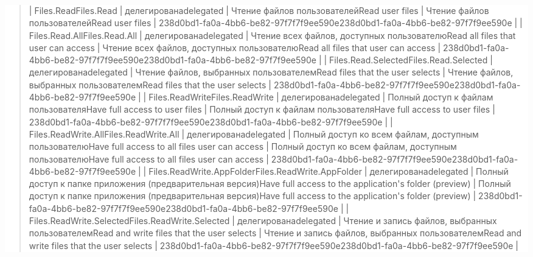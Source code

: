 >| <span data-ttu-id="a8c3e-133">Files.Read</span><span class="sxs-lookup"><span data-stu-id="a8c3e-133">Files.Read</span></span> | <span data-ttu-id="a8c3e-134">делегирована</span><span class="sxs-lookup"><span data-stu-id="a8c3e-134">delegated</span></span> | <span data-ttu-id="a8c3e-135">Чтение файлов пользователей</span><span class="sxs-lookup"><span data-stu-id="a8c3e-135">Read user files</span></span> | <span data-ttu-id="a8c3e-136">Чтение файлов пользователей</span><span class="sxs-lookup"><span data-stu-id="a8c3e-136">Read user files</span></span> | <span data-ttu-id="a8c3e-137">238d0bd1-fa0a-4bb6-be82-97f7f7f9ee590e</span><span class="sxs-lookup"><span data-stu-id="a8c3e-137">238d0bd1-fa0a-4bb6-be82-97f7f9ee590e</span></span> |
>| <span data-ttu-id="a8c3e-138">Files.Read.All</span><span class="sxs-lookup"><span data-stu-id="a8c3e-138">Files.Read.All</span></span> | <span data-ttu-id="a8c3e-139">делегирована</span><span class="sxs-lookup"><span data-stu-id="a8c3e-139">delegated</span></span> | <span data-ttu-id="a8c3e-140">Чтение всех файлов, доступных пользователю</span><span class="sxs-lookup"><span data-stu-id="a8c3e-140">Read all files that user can access</span></span> | <span data-ttu-id="a8c3e-141">Чтение всех файлов, доступных пользователю</span><span class="sxs-lookup"><span data-stu-id="a8c3e-141">Read all files that user can access</span></span> | <span data-ttu-id="a8c3e-142">238d0bd1-fa0a-4bb6-be82-97f7f7f9ee590e</span><span class="sxs-lookup"><span data-stu-id="a8c3e-142">238d0bd1-fa0a-4bb6-be82-97f7f9ee590e</span></span> |
>| <span data-ttu-id="a8c3e-143">Files.Read.Selected</span><span class="sxs-lookup"><span data-stu-id="a8c3e-143">Files.Read.Selected</span></span> | <span data-ttu-id="a8c3e-144">делегирована</span><span class="sxs-lookup"><span data-stu-id="a8c3e-144">delegated</span></span> | <span data-ttu-id="a8c3e-145">Чтение файлов, выбранных пользователем</span><span class="sxs-lookup"><span data-stu-id="a8c3e-145">Read files that the user selects</span></span> | <span data-ttu-id="a8c3e-146">Чтение файлов, выбранных пользователем</span><span class="sxs-lookup"><span data-stu-id="a8c3e-146">Read files that the user selects</span></span> | <span data-ttu-id="a8c3e-147">238d0bd1-fa0a-4bb6-be82-97f7f7f9ee590e</span><span class="sxs-lookup"><span data-stu-id="a8c3e-147">238d0bd1-fa0a-4bb6-be82-97f7f9ee590e</span></span> |
>| <span data-ttu-id="a8c3e-148">Files.ReadWrite</span><span class="sxs-lookup"><span data-stu-id="a8c3e-148">Files.ReadWrite</span></span> | <span data-ttu-id="a8c3e-149">делегирована</span><span class="sxs-lookup"><span data-stu-id="a8c3e-149">delegated</span></span> | <span data-ttu-id="a8c3e-150">Полный доступ к файлам пользователя</span><span class="sxs-lookup"><span data-stu-id="a8c3e-150">Have full access to user files</span></span> | <span data-ttu-id="a8c3e-151">Полный доступ к файлам пользователя</span><span class="sxs-lookup"><span data-stu-id="a8c3e-151">Have full access to user files</span></span> | <span data-ttu-id="a8c3e-152">238d0bd1-fa0a-4bb6-be82-97f7f7f9ee590e</span><span class="sxs-lookup"><span data-stu-id="a8c3e-152">238d0bd1-fa0a-4bb6-be82-97f7f9ee590e</span></span> |
>| <span data-ttu-id="a8c3e-153">Files.ReadWrite.All</span><span class="sxs-lookup"><span data-stu-id="a8c3e-153">Files.ReadWrite.All</span></span> | <span data-ttu-id="a8c3e-154">делегирована</span><span class="sxs-lookup"><span data-stu-id="a8c3e-154">delegated</span></span> | <span data-ttu-id="a8c3e-155">Полный доступ ко всем файлам, доступным пользователю</span><span class="sxs-lookup"><span data-stu-id="a8c3e-155">Have full access to all files user can access</span></span> | <span data-ttu-id="a8c3e-156">Полный доступ ко всем файлам, доступным пользователю</span><span class="sxs-lookup"><span data-stu-id="a8c3e-156">Have full access to all files user can access</span></span> | <span data-ttu-id="a8c3e-157">238d0bd1-fa0a-4bb6-be82-97f7f7f9ee590e</span><span class="sxs-lookup"><span data-stu-id="a8c3e-157">238d0bd1-fa0a-4bb6-be82-97f7f9ee590e</span></span> |
>| <span data-ttu-id="a8c3e-158">Files.ReadWrite.AppFolder</span><span class="sxs-lookup"><span data-stu-id="a8c3e-158">Files.ReadWrite.AppFolder</span></span> | <span data-ttu-id="a8c3e-159">делегирована</span><span class="sxs-lookup"><span data-stu-id="a8c3e-159">delegated</span></span> | <span data-ttu-id="a8c3e-160">Полный доступ к папке приложения (предварительная версия)</span><span class="sxs-lookup"><span data-stu-id="a8c3e-160">Have full access to the application's folder (preview)</span></span> | <span data-ttu-id="a8c3e-161">Полный доступ к папке приложения (предварительная версия)</span><span class="sxs-lookup"><span data-stu-id="a8c3e-161">Have full access to the application's folder (preview)</span></span> | <span data-ttu-id="a8c3e-162">238d0bd1-fa0a-4bb6-be82-97f7f7f9ee590e</span><span class="sxs-lookup"><span data-stu-id="a8c3e-162">238d0bd1-fa0a-4bb6-be82-97f7f9ee590e</span></span> |
>| <span data-ttu-id="a8c3e-163">Files.ReadWrite.Selected</span><span class="sxs-lookup"><span data-stu-id="a8c3e-163">Files.ReadWrite.Selected</span></span> | <span data-ttu-id="a8c3e-164">делегирована</span><span class="sxs-lookup"><span data-stu-id="a8c3e-164">delegated</span></span> | <span data-ttu-id="a8c3e-165">Чтение и запись файлов, выбранных пользователем</span><span class="sxs-lookup"><span data-stu-id="a8c3e-165">Read and write files that the user selects</span></span> | <span data-ttu-id="a8c3e-166">Чтение и запись файлов, выбранных пользователем</span><span class="sxs-lookup"><span data-stu-id="a8c3e-166">Read and write files that the user selects</span></span> | <span data-ttu-id="a8c3e-167">238d0bd1-fa0a-4bb6-be82-97f7f7f9ee590e</span><span class="sxs-lookup"><span data-stu-id="a8c3e-167">238d0bd1-fa0a-4bb6-be82-97f7f9ee590e</span></span> |